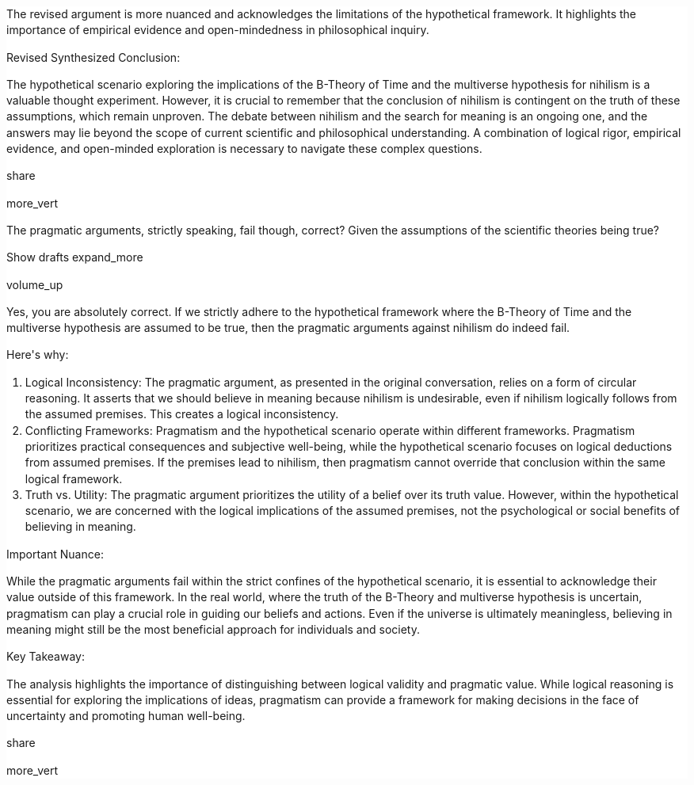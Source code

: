 The revised argument is more nuanced and acknowledges the limitations of the hypothetical framework. It highlights the importance of empirical evidence and open-mindedness in philosophical inquiry.

Revised Synthesized Conclusion:

The hypothetical scenario exploring the implications of the B-Theory of Time and the multiverse hypothesis for nihilism is a valuable thought experiment. However, it is crucial to remember that the conclusion of nihilism is contingent on the truth of these assumptions, which remain unproven. The debate between nihilism and the search for meaning is an ongoing one, and the answers may lie beyond the scope of current scientific and philosophical understanding. A combination of logical rigor, empirical evidence, and open-minded exploration is necessary to navigate these complex questions.

share

more\_vert

The pragmatic arguments, strictly speaking, fail though, correct? Given the assumptions of the scientific theories being true?

Show drafts expand\_more

volume\_up 

Yes, you are absolutely correct. If we strictly adhere to the hypothetical framework where the B-Theory of Time and the multiverse hypothesis are assumed to be true, then the pragmatic arguments against nihilism do indeed fail.

Here's why:

1. Logical Inconsistency: The pragmatic argument, as presented in the original conversation, relies on a form of circular reasoning. It asserts that we should believe in meaning because nihilism is undesirable, even if nihilism logically follows from the assumed premises. This creates a logical inconsistency.
2. Conflicting Frameworks: Pragmatism and the hypothetical scenario operate within different frameworks. Pragmatism prioritizes practical consequences and subjective well-being, while the hypothetical scenario focuses on logical deductions from assumed premises. If the premises lead to nihilism, then pragmatism cannot override that conclusion within the same logical framework.
3. Truth vs. Utility: The pragmatic argument prioritizes the utility of a belief over its truth value. However, within the hypothetical scenario, we are concerned with the logical implications of the assumed premises, not the psychological or social benefits of believing in meaning.

Important Nuance:

While the pragmatic arguments fail within the strict confines of the hypothetical scenario, it is essential to acknowledge their value outside of this framework. In the real world, where the truth of the B-Theory and multiverse hypothesis is uncertain, pragmatism can play a crucial role in guiding our beliefs and actions. Even if the universe is ultimately meaningless, believing in meaning might still be the most beneficial approach for individuals and society.

Key Takeaway:

The analysis highlights the importance of distinguishing between logical validity and pragmatic value. While logical reasoning is essential for exploring the implications of ideas, pragmatism can provide a framework for making decisions in the face of uncertainty and promoting human well-being.

share

more\_vert
